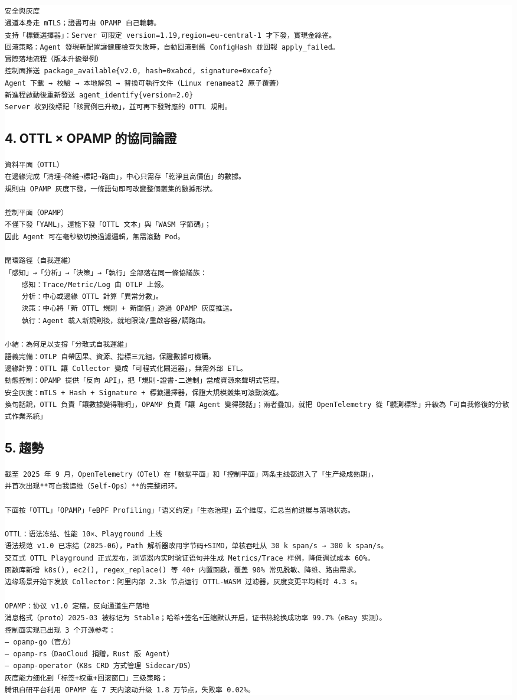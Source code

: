     安全與灰度
    通道本身走 mTLS；證書可由 OPAMP 自己輪轉。
    支持「標籤選擇器」：Server 可限定 version=1.19,region=eu-central-1 才下發，實現金絲雀。
    回滾策略：Agent 發現新配置讓健康檢查失敗時，自動回滾到舊 ConfigHash 並回報 apply_failed。
    實際落地流程（版本升級舉例）
    控制面推送 package_available{v2.0, hash=0xabcd, signature=0xcafe}
    Agent 下載 → 校驗 → 本地解包 → 替換可執行文件（Linux renameat2 原子覆蓋）
    新進程啟動後重新發送 agent_identify{version=2.0}
    Server 收到後標記「該實例已升級」，並可再下發對應的 OTTL 規則。

## 4. OTTL × OPAMP 的協同論證

    資料平面（OTTL）
    在邊緣完成「清理→降維→標記→路由」，中心只需存「乾淨且高價值」的數據。
    規則由 OPAMP 灰度下發，一條語句即可改變整個叢集的數據形狀。

    控制平面（OPAMP）
    不僅下發「YAML」，還能下發「OTTL 文本」與「WASM 字節碼」；
    因此 Agent 可在毫秒級切換過濾邏輯，無需滾動 Pod。

    閉環路徑（自我運維）
    「感知」→「分析」→「決策」→「執行」全部落在同一條協議族：
        感知：Trace/Metric/Log 由 OTLP 上報。
        分析：中心或邊緣 OTTL 計算「異常分數」。
        決策：中心將「新 OTTL 規則 + 新閾值」透過 OPAMP 灰度推送。
        執行：Agent 載入新規則後，就地限流/重啟容器/調路由。
    
    小結：為何足以支撐「分散式自我運維」
    語義完備：OTLP 自帶因果、資源、指標三元組，保證數據可機讀。
    邊緣計算：OTTL 讓 Collector 變成「可程式化閘道器」，無需外部 ETL。
    動態控制：OPAMP 提供「反向 API」，把「規則-證書-二進制」當成資源來聲明式管理。
    安全灰度：mTLS + Hash + Signature + 標籤選擇器，保證大規模叢集可滾動演進。
    換句話說，OTTL 負責「讓數據變得聰明」，OPAMP 負責「讓 Agent 變得聽話」；兩者疊加，就把 OpenTelemetry 從「觀測標準」升級為「可自我修復的分散式作業系統」

## 5. 趨勢

    截至 2025 年 9 月，OpenTelemetry（OTel）在「数据平面」和「控制平面」两条主线都进入了「生产级成熟期」，
    并首次出现**可自我运维（Self-Ops）**的完整闭环。

    下面按「OTTL」「OPAMP」「eBPF Profiling」「语义约定」「生态治理」五个维度，汇总当前进展与落地状态。
    
    OTTL：语法冻结、性能 10×、Playground 上线
    语法规范 v1.0 已冻结（2025-06），Path 解析器改用字节码+SIMD，单核吞吐从 30 k span/s → 300 k span/s。
    交互式 OTTL Playground 正式发布，浏览器内实时验证语句并生成 Metrics/Trace 样例，降低调试成本 60%。
    函数库新增 k8s(), ec2(), regex_replace() 等 40+ 内置函数，覆盖 90% 常见脱敏、降维、路由需求。
    边缘场景开始下发放 Collector：阿里内部 2.3k 节点运行 OTTL-WASM 过滤器，灰度变更平均耗时 4.3 s。
    
    OPAMP：协议 v1.0 定稿，反向通道生产落地
    消息格式（proto）2025-03 被标记为 Stable；哈希+签名+压缩默认开启，证书热轮换成功率 99.7%（eBay 实测）。
    控制面实现已出现 3 个开源参考：
    – opamp-go（官方）
    – opamp-rs（DaoCloud 捐赠，Rust 版 Agent）
    – opamp-operator（K8s CRD 方式管理 Sidecar/DS）
    灰度能力细化到「标签+权重+回滚窗口」三级策略；
    腾讯自研平台利用 OPAMP 在 7 天内滚动升级 1.8 万节点，失败率 0.02%。
    